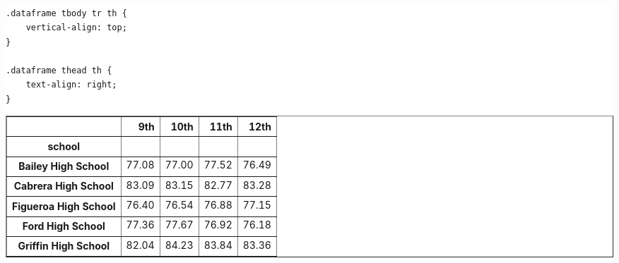     .dataframe tbody tr th {
        vertical-align: top;
    }

    .dataframe thead th {
        text-align: right;
    }
</style>
<table border="1" class="dataframe">
  <thead>
    <tr style="text-align: right;">
      <th></th>
      <th>9th</th>
      <th>10th</th>
      <th>11th</th>
      <th>12th</th>
    </tr>
    <tr>
      <th>school</th>
      <th></th>
      <th></th>
      <th></th>
      <th></th>
    </tr>
  </thead>
  <tbody>
    <tr>
      <th>Bailey High School</th>
      <td>77.08</td>
      <td>77.00</td>
      <td>77.52</td>
      <td>76.49</td>
    </tr>
    <tr>
      <th>Cabrera High School</th>
      <td>83.09</td>
      <td>83.15</td>
      <td>82.77</td>
      <td>83.28</td>
    </tr>
    <tr>
      <th>Figueroa High School</th>
      <td>76.40</td>
      <td>76.54</td>
      <td>76.88</td>
      <td>77.15</td>
    </tr>
    <tr>
      <th>Ford High School</th>
      <td>77.36</td>
      <td>77.67</td>
      <td>76.92</td>
      <td>76.18</td>
    </tr>
    <tr>
      <th>Griffin High School</th>
      <td>82.04</td>
      <td>84.23</td>
      <td>83.84</td>
      <td>83.36</td>
    </tr>
  </tbody>
</table>
</div>
